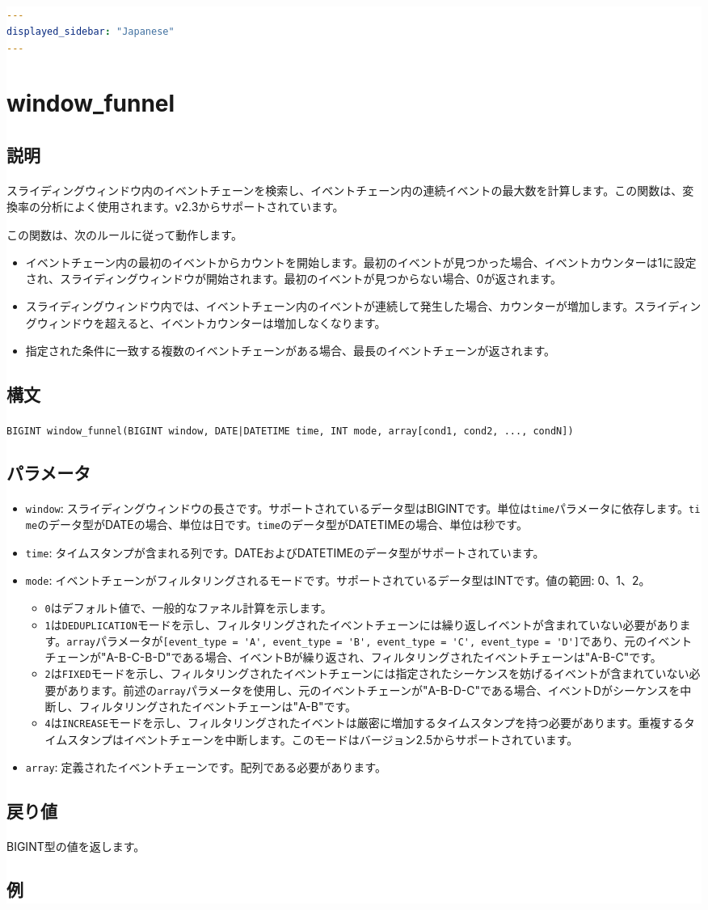 ```yaml
---
displayed_sidebar: "Japanese"
---
```


# window_funnel

## 説明

スライディングウィンドウ内のイベントチェーンを検索し、イベントチェーン内の連続イベントの最大数を計算します。この関数は、変換率の分析によく使用されます。v2.3からサポートされています。

この関数は、次のルールに従って動作します。

- イベントチェーン内の最初のイベントからカウントを開始します。最初のイベントが見つかった場合、イベントカウンターは1に設定され、スライディングウィンドウが開始されます。最初のイベントが見つからない場合、0が返されます。

- スライディングウィンドウ内では、イベントチェーン内のイベントが連続して発生した場合、カウンターが増加します。スライディングウィンドウを超えると、イベントカウンターは増加しなくなります。

- 指定された条件に一致する複数のイベントチェーンがある場合、最長のイベントチェーンが返されます。

## 構文

```Plain
BIGINT window_funnel(BIGINT window, DATE|DATETIME time, INT mode, array[cond1, cond2, ..., condN])
```

## パラメータ

- `window`: スライディングウィンドウの長さです。サポートされているデータ型はBIGINTです。単位は`time`パラメータに依存します。`time`のデータ型がDATEの場合、単位は日です。`time`のデータ型がDATETIMEの場合、単位は秒です。

- `time`: タイムスタンプが含まれる列です。DATEおよびDATETIMEのデータ型がサポートされています。

- `mode`: イベントチェーンがフィルタリングされるモードです。サポートされているデータ型はINTです。値の範囲: 0、1、2。
  - `0`はデフォルト値で、一般的なファネル計算を示します。
  - `1`は`DEDUPLICATION`モードを示し、フィルタリングされたイベントチェーンには繰り返しイベントが含まれていない必要があります。`array`パラメータが`[event_type = 'A', event_type = 'B', event_type = 'C', event_type = 'D']`であり、元のイベントチェーンが"A-B-C-B-D"である場合、イベントBが繰り返され、フィルタリングされたイベントチェーンは"A-B-C"です。
  - `2`は`FIXED`モードを示し、フィルタリングされたイベントチェーンには指定されたシーケンスを妨げるイベントが含まれていない必要があります。前述の`array`パラメータを使用し、元のイベントチェーンが"A-B-D-C"である場合、イベントDがシーケンスを中断し、フィルタリングされたイベントチェーンは"A-B"です。
  - `4`は`INCREASE`モードを示し、フィルタリングされたイベントは厳密に増加するタイムスタンプを持つ必要があります。重複するタイムスタンプはイベントチェーンを中断します。このモードはバージョン2.5からサポートされています。

- `array`: 定義されたイベントチェーンです。配列である必要があります。

## 戻り値

BIGINT型の値を返します。

## 例
